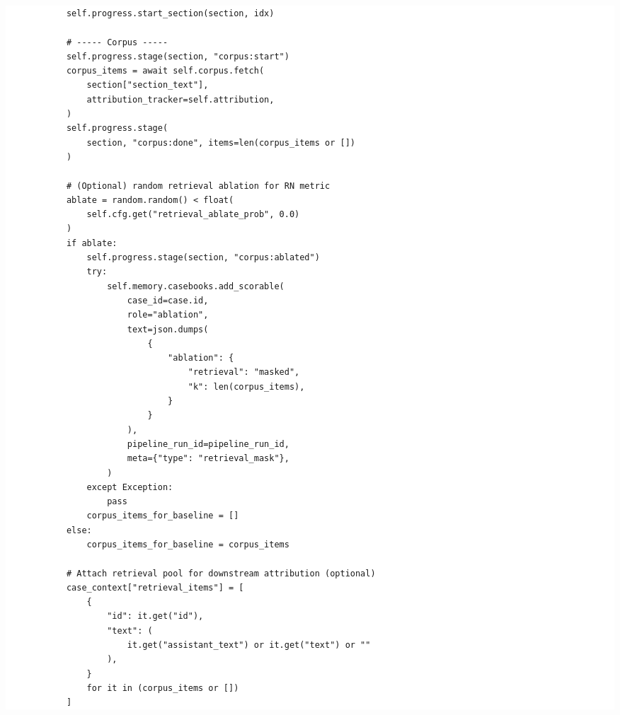                 self.progress.start_section(section, idx)

                # ----- Corpus -----
                self.progress.stage(section, "corpus:start")
                corpus_items = await self.corpus.fetch(
                    section["section_text"],
                    attribution_tracker=self.attribution,
                )
                self.progress.stage(
                    section, "corpus:done", items=len(corpus_items or [])
                )

                # (Optional) random retrieval ablation for RN metric
                ablate = random.random() < float(
                    self.cfg.get("retrieval_ablate_prob", 0.0)
                )
                if ablate:
                    self.progress.stage(section, "corpus:ablated")
                    try:
                        self.memory.casebooks.add_scorable(
                            case_id=case.id,
                            role="ablation",
                            text=json.dumps(
                                {
                                    "ablation": {
                                        "retrieval": "masked",
                                        "k": len(corpus_items),
                                    }
                                }
                            ),
                            pipeline_run_id=pipeline_run_id,
                            meta={"type": "retrieval_mask"},
                        )
                    except Exception:
                        pass
                    corpus_items_for_baseline = []
                else:
                    corpus_items_for_baseline = corpus_items

                # Attach retrieval pool for downstream attribution (optional)
                case_context["retrieval_items"] = [
                    {
                        "id": it.get("id"),
                        "text": (
                            it.get("assistant_text") or it.get("text") or ""
                        ),
                    }
                    for it in (corpus_items or [])
                ]

